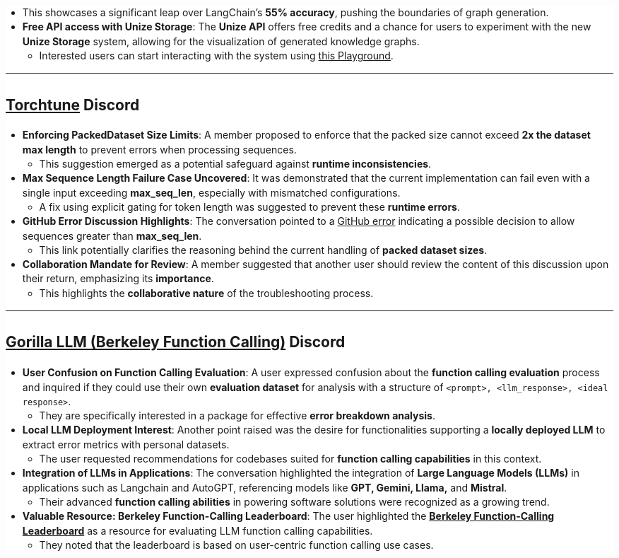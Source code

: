    - This showcases a significant leap over LangChain’s **55% accuracy**, pushing the boundaries of graph generation.
- **Free API access with Unize Storage**: The **Unize API** offers free credits and a chance for users to experiment with the new **Unize Storage** system, allowing for the visualization of generated knowledge graphs.
   - Interested users can start interacting with the system using [this Playground](https://api.unize.org/signup).



---



## [Torchtune](https://discord.com/channels/1216353675241590815) Discord

- **Enforcing PackedDataset Size Limits**: A member proposed to enforce that the packed size cannot exceed **2x the dataset max length** to prevent errors when processing sequences.
   - This suggestion emerged as a potential safeguard against **runtime inconsistencies**.
- **Max Sequence Length Failure Case Uncovered**: It was demonstrated that the current implementation can fail even with a single input exceeding **max_seq_len**, especially with mismatched configurations.
   - A fix using explicit gating for token length was suggested to prevent these **runtime errors**.
- **GitHub Error Discussion Highlights**: The conversation pointed to a [GitHub error](https://github.com/pytorch/torchtune/blob/main/torchtune/datasets/_packed.py#L130) indicating a possible decision to allow sequences greater than **max_seq_len**.
   - This link potentially clarifies the reasoning behind the current handling of **packed dataset sizes**.
- **Collaboration Mandate for Review**: A member suggested that another user should review the content of this discussion upon their return, emphasizing its **importance**.
   - This highlights the **collaborative nature** of the troubleshooting process.



---



## [Gorilla LLM (Berkeley Function Calling)](https://discord.com/channels/1111172801899012102) Discord

- **User Confusion on Function Calling Evaluation**: A user expressed confusion about the **function calling evaluation** process and inquired if they could use their own **evaluation dataset** for analysis with a structure of `<prompt>, <llm_response>, <ideal response>`.
   - They are specifically interested in a package for effective **error breakdown analysis**.
- **Local LLM Deployment Interest**: Another point raised was the desire for functionalities supporting a **locally deployed LLM** to extract error metrics with personal datasets.
   - The user requested recommendations for codebases suited for **function calling capabilities** in this context.
- **Integration of LLMs in Applications**: The conversation highlighted the integration of **Large Language Models (LLMs)** in applications such as Langchain and AutoGPT, referencing models like **GPT, Gemini, Llama,** and **Mistral**.
   - Their advanced **function calling abilities** in powering software solutions were recognized as a growing trend.
- **Valuable Resource: Berkeley Function-Calling Leaderboard**: The user highlighted the **[Berkeley Function-Calling Leaderboard](https://gorilla.cs.berkeley.edu/leaderboard.html)** as a resource for evaluating LLM function calling capabilities.
   - They noted that the leaderboard is based on user-centric function calling use cases.
